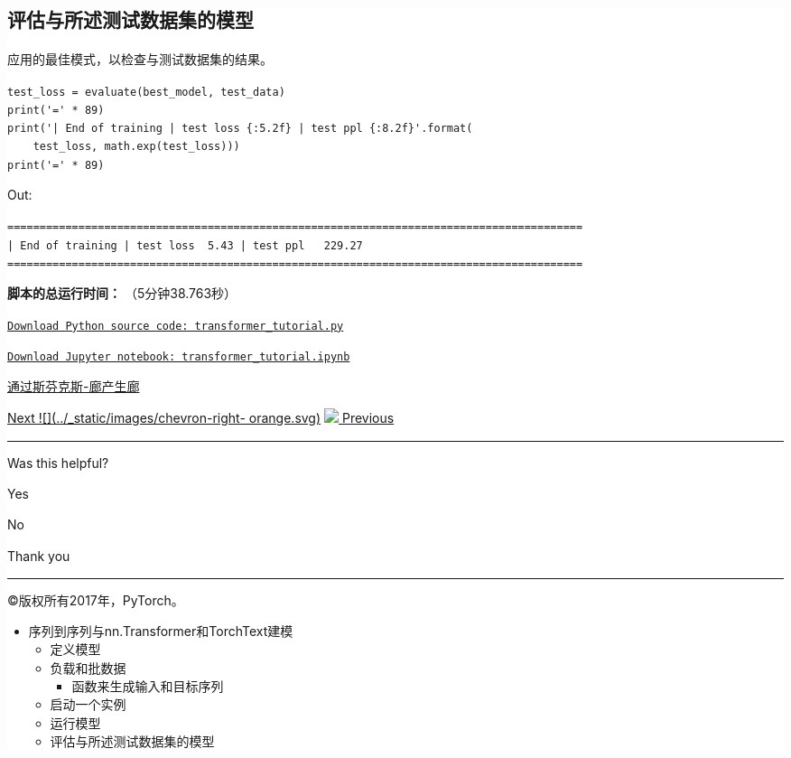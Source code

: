 
## 评估与所述测试数据集的模型

应用的最佳模式，以检查与测试数据集的结果。

    
    
    test_loss = evaluate(best_model, test_data)
    print('=' * 89)
    print('| End of training | test loss {:5.2f} | test ppl {:8.2f}'.format(
        test_loss, math.exp(test_loss)))
    print('=' * 89)
    

Out:

    
    
    =========================================================================================
    | End of training | test loss  5.43 | test ppl   229.27
    =========================================================================================
    

**脚本的总运行时间：** （5分钟38.763秒）

[`Download Python source code:
transformer_tutorial.py`](../_downloads/f53285338820248a7c04a947c5110f7b/transformer_tutorial.py)

[`Download Jupyter notebook:
transformer_tutorial.ipynb`](../_downloads/dca13261bbb4e9809d1a3aa521d22dd7/transformer_tutorial.ipynb)

[通过斯芬克斯-廊产生廊](https://sphinx-gallery.readthedocs.io)

[Next ![](../_static/images/chevron-right-
orange.svg)](../intermediate/reinforcement_q_learning.html "Reinforcement
Learning \(DQN\) Tutorial") [![](../_static/images/chevron-right-orange.svg)
Previous](torchtext_translation_tutorial.html "Language Translation with
TorchText")

* * *

Was this helpful?

Yes

No

Thank you

* * *

©版权所有2017年，PyTorch。



  * 序列到序列与nn.Transformer和TorchText建模
    * 定义模型
    * 负载和批数据
      * 函数来生成输入和目标序列
    * 启动一个实例
    * 运行模型
    * 评估与所述测试数据集的模型
